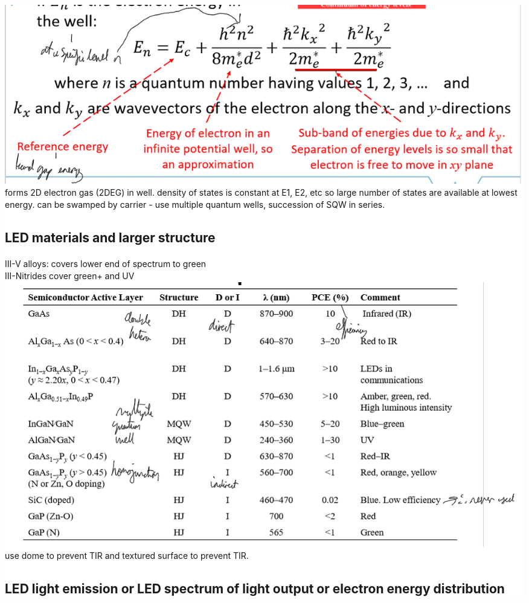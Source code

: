 ![sqw energy](images/sqw_energy_leveel.png)
forms 2D electron gas (2DEG) in well. density of states is constant at E1, E2, etc so large number of states are available at lowest energy. can be swamped by carrier - use multiple quantum wells, succession of SQW in series.

## LED materials and larger structure

III-V alloys: covers lower end of spectrum to green \
III-Nitrides cover green+ and UV \
![led materials](images/led-materials.png) \
use dome to prevent TIR and textured surface to prevent TIR.

## LED light emission or LED spectrum of light output or electron energy distribution

